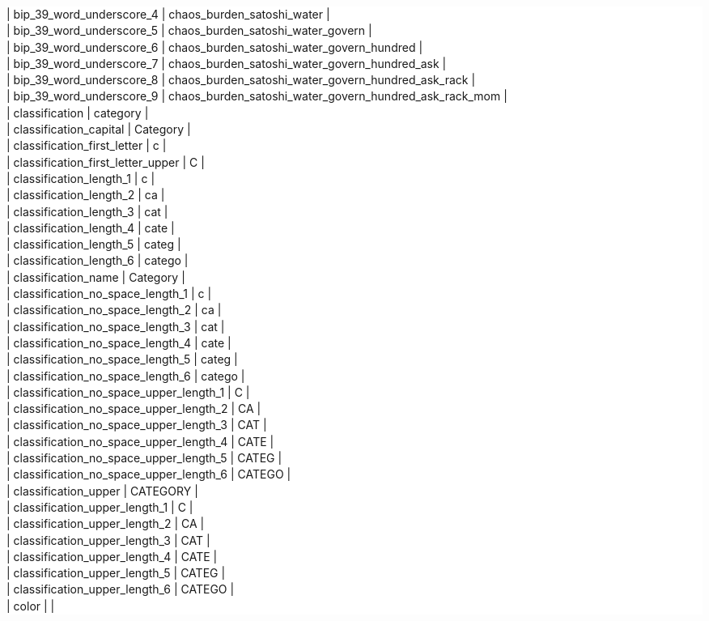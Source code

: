 | bip_39_word_underscore_4 | chaos_burden_satoshi_water |  
| bip_39_word_underscore_5 | chaos_burden_satoshi_water_govern |  
| bip_39_word_underscore_6 | chaos_burden_satoshi_water_govern_hundred |  
| bip_39_word_underscore_7 | chaos_burden_satoshi_water_govern_hundred_ask |  
| bip_39_word_underscore_8 | chaos_burden_satoshi_water_govern_hundred_ask_rack |  
| bip_39_word_underscore_9 | chaos_burden_satoshi_water_govern_hundred_ask_rack_mom |  
| classification | category |  
| classification_capital | Category |  
| classification_first_letter | c |  
| classification_first_letter_upper | C |  
| classification_length_1 | c |  
| classification_length_2 | ca |  
| classification_length_3 | cat |  
| classification_length_4 | cate |  
| classification_length_5 | categ |  
| classification_length_6 | catego |  
| classification_name | Category |  
| classification_no_space_length_1 | c |  
| classification_no_space_length_2 | ca |  
| classification_no_space_length_3 | cat |  
| classification_no_space_length_4 | cate |  
| classification_no_space_length_5 | categ |  
| classification_no_space_length_6 | catego |  
| classification_no_space_upper_length_1 | C |  
| classification_no_space_upper_length_2 | CA |  
| classification_no_space_upper_length_3 | CAT |  
| classification_no_space_upper_length_4 | CATE |  
| classification_no_space_upper_length_5 | CATEG |  
| classification_no_space_upper_length_6 | CATEGO |  
| classification_upper | CATEGORY |  
| classification_upper_length_1 | C |  
| classification_upper_length_2 | CA |  
| classification_upper_length_3 | CAT |  
| classification_upper_length_4 | CATE |  
| classification_upper_length_5 | CATEG |  
| classification_upper_length_6 | CATEGO |  
| color |  |  